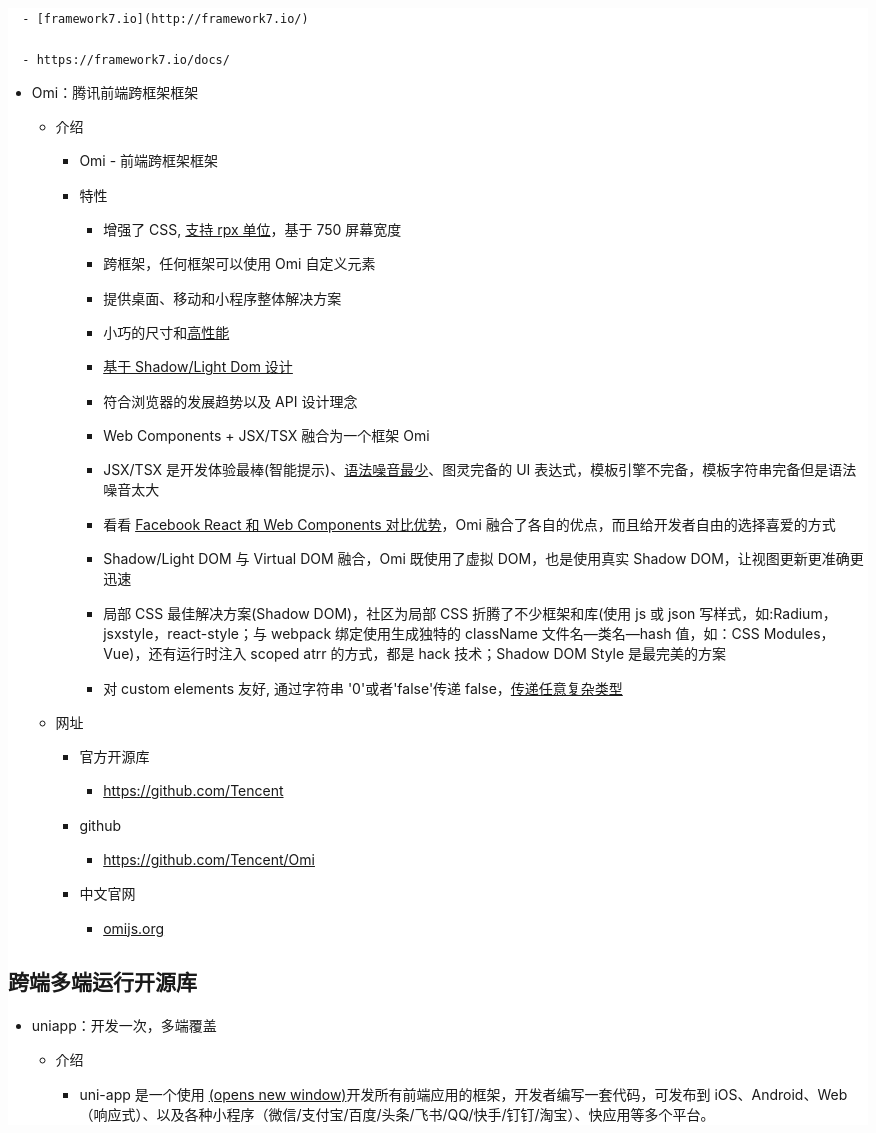       - [framework7.io](http://framework7.io/)

      - https://framework7.io/docs/

- Omi：腾讯前端跨框架框架

  - 介绍

    - Omi - 前端跨框架框架

    - 特性

      - 增强了 CSS, [支持 rpx 单位](https://github.com/Tencent/omi/releases/tag/v4.0.26)，基于 750 屏幕宽度

      - 跨框架，任何框架可以使用 Omi 自定义元素

      - 提供桌面、移动和小程序整体解决方案

      - 小巧的尺寸和[高性能](https://tencent.github.io/omi/packages/omi/examples/perfs/)

      - [基于 Shadow/Light Dom 设计](https://developers.google.cn/web/fundamentals/web-components/shadowdom?hl=zh-cn)

      - 符合浏览器的发展趋势以及 API 设计理念

      - Web Components + JSX/TSX 融合为一个框架 Omi

      - JSX/TSX 是开发体验最棒(智能提示)、[语法噪音最少](https://github.com/facebook/jsx#why-not-template-literals)、图灵完备的 UI 表达式，模板引擎不完备，模板字符串完备但是语法噪音太大

      - 看看 [Facebook React 和 Web Components 对比优势](https://www.cnblogs.com/rubylouvre/p/4072979.html)，Omi 融合了各自的优点，而且给开发者自由的选择喜爱的方式

      - Shadow/Light DOM 与 Virtual DOM 融合，Omi 既使用了虚拟 DOM，也是使用真实 Shadow DOM，让视图更新更准确更迅速

      - 局部 CSS 最佳解决方案(Shadow DOM)，社区为局部 CSS 折腾了不少框架和库(使用 js 或 json 写样式，如:Radium，jsxstyle，react-style；与 webpack 绑定使用生成独特的 className 文件名—类名—hash 值，如：CSS Modules，Vue)，还有运行时注入 scoped atrr 的方式，都是 hack 技术；Shadow DOM Style 是最完美的方案

      - 对 custom elements 友好, 通过字符串 '0'或者'false'传递 false，[传递任意复杂类型](https://github.com/Tencent/omi/releases/tag/v6.8.0)

  - 网址

    - 官方开源库

      - https://github.com/Tencent

    - github

      - https://github.com/Tencent/Omi

    - 中文官网
      - [omijs.org](http://omijs.org/)

## 跨端多端运行开源库

- uniapp：开发一次，多端覆盖

  - 介绍

    - uni-app 是一个使用 [ (opens new window)](https://vuejs.org/)开发所有前端应用的框架，开发者编写一套代码，可发布到 iOS、Android、Web（响应式）、以及各种小程序（微信/支付宝/百度/头条/飞书/QQ/快手/钉钉/淘宝）、快应用等多个平台。
